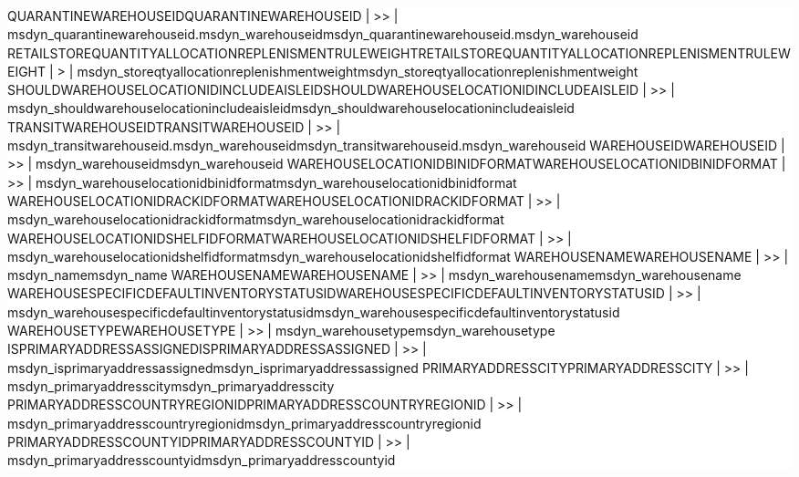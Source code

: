 <span data-ttu-id="1a8d1-229">QUARANTINEWAREHOUSEID</span><span class="sxs-lookup"><span data-stu-id="1a8d1-229">QUARANTINEWAREHOUSEID</span></span> | >> | <span data-ttu-id="1a8d1-230">msdyn_quarantinewarehouseid.msdyn_warehouseid</span><span class="sxs-lookup"><span data-stu-id="1a8d1-230">msdyn_quarantinewarehouseid.msdyn_warehouseid</span></span>
<span data-ttu-id="1a8d1-231">RETAILSTOREQUANTITYALLOCATIONREPLENISMENTRULEWEIGHT</span><span class="sxs-lookup"><span data-stu-id="1a8d1-231">RETAILSTOREQUANTITYALLOCATIONREPLENISMENTRULEWEIGHT</span></span> | > | <span data-ttu-id="1a8d1-232">msdyn_storeqtyallocationreplenishmentweight</span><span class="sxs-lookup"><span data-stu-id="1a8d1-232">msdyn_storeqtyallocationreplenishmentweight</span></span>
<span data-ttu-id="1a8d1-233">SHOULDWAREHOUSELOCATIONIDINCLUDEAISLEID</span><span class="sxs-lookup"><span data-stu-id="1a8d1-233">SHOULDWAREHOUSELOCATIONIDINCLUDEAISLEID</span></span> | >> | <span data-ttu-id="1a8d1-234">msdyn_shouldwarehouselocationincludeaisleid</span><span class="sxs-lookup"><span data-stu-id="1a8d1-234">msdyn_shouldwarehouselocationincludeaisleid</span></span>
<span data-ttu-id="1a8d1-235">TRANSITWAREHOUSEID</span><span class="sxs-lookup"><span data-stu-id="1a8d1-235">TRANSITWAREHOUSEID</span></span> | >> | <span data-ttu-id="1a8d1-236">msdyn_transitwarehouseid.msdyn_warehouseid</span><span class="sxs-lookup"><span data-stu-id="1a8d1-236">msdyn_transitwarehouseid.msdyn_warehouseid</span></span>
<span data-ttu-id="1a8d1-237">WAREHOUSEID</span><span class="sxs-lookup"><span data-stu-id="1a8d1-237">WAREHOUSEID</span></span> | >> | <span data-ttu-id="1a8d1-238">msdyn_warehouseid</span><span class="sxs-lookup"><span data-stu-id="1a8d1-238">msdyn_warehouseid</span></span>
<span data-ttu-id="1a8d1-239">WAREHOUSELOCATIONIDBINIDFORMAT</span><span class="sxs-lookup"><span data-stu-id="1a8d1-239">WAREHOUSELOCATIONIDBINIDFORMAT</span></span> | >> | <span data-ttu-id="1a8d1-240">msdyn_warehouselocationidbinidformat</span><span class="sxs-lookup"><span data-stu-id="1a8d1-240">msdyn_warehouselocationidbinidformat</span></span>
<span data-ttu-id="1a8d1-241">WAREHOUSELOCATIONIDRACKIDFORMAT</span><span class="sxs-lookup"><span data-stu-id="1a8d1-241">WAREHOUSELOCATIONIDRACKIDFORMAT</span></span> | >> | <span data-ttu-id="1a8d1-242">msdyn_warehouselocationidrackidformat</span><span class="sxs-lookup"><span data-stu-id="1a8d1-242">msdyn_warehouselocationidrackidformat</span></span>
<span data-ttu-id="1a8d1-243">WAREHOUSELOCATIONIDSHELFIDFORMAT</span><span class="sxs-lookup"><span data-stu-id="1a8d1-243">WAREHOUSELOCATIONIDSHELFIDFORMAT</span></span> | >> | <span data-ttu-id="1a8d1-244">msdyn_warehouselocationidshelfidformat</span><span class="sxs-lookup"><span data-stu-id="1a8d1-244">msdyn_warehouselocationidshelfidformat</span></span>
<span data-ttu-id="1a8d1-245">WAREHOUSENAME</span><span class="sxs-lookup"><span data-stu-id="1a8d1-245">WAREHOUSENAME</span></span> | >> | <span data-ttu-id="1a8d1-246">msdyn_name</span><span class="sxs-lookup"><span data-stu-id="1a8d1-246">msdyn_name</span></span>
<span data-ttu-id="1a8d1-247">WAREHOUSENAME</span><span class="sxs-lookup"><span data-stu-id="1a8d1-247">WAREHOUSENAME</span></span> | >> | <span data-ttu-id="1a8d1-248">msdyn_warehousename</span><span class="sxs-lookup"><span data-stu-id="1a8d1-248">msdyn_warehousename</span></span>
<span data-ttu-id="1a8d1-249">WAREHOUSESPECIFICDEFAULTINVENTORYSTATUSID</span><span class="sxs-lookup"><span data-stu-id="1a8d1-249">WAREHOUSESPECIFICDEFAULTINVENTORYSTATUSID</span></span> | >> | <span data-ttu-id="1a8d1-250">msdyn_warehousespecificdefaultinventorystatusid</span><span class="sxs-lookup"><span data-stu-id="1a8d1-250">msdyn_warehousespecificdefaultinventorystatusid</span></span>
<span data-ttu-id="1a8d1-251">WAREHOUSETYPE</span><span class="sxs-lookup"><span data-stu-id="1a8d1-251">WAREHOUSETYPE</span></span> | >> | <span data-ttu-id="1a8d1-252">msdyn_warehousetype</span><span class="sxs-lookup"><span data-stu-id="1a8d1-252">msdyn_warehousetype</span></span>
<span data-ttu-id="1a8d1-253">ISPRIMARYADDRESSASSIGNED</span><span class="sxs-lookup"><span data-stu-id="1a8d1-253">ISPRIMARYADDRESSASSIGNED</span></span> | >> | <span data-ttu-id="1a8d1-254">msdyn_isprimaryaddressassigned</span><span class="sxs-lookup"><span data-stu-id="1a8d1-254">msdyn_isprimaryaddressassigned</span></span>
<span data-ttu-id="1a8d1-255">PRIMARYADDRESSCITY</span><span class="sxs-lookup"><span data-stu-id="1a8d1-255">PRIMARYADDRESSCITY</span></span> | >> | <span data-ttu-id="1a8d1-256">msdyn_primaryaddresscity</span><span class="sxs-lookup"><span data-stu-id="1a8d1-256">msdyn_primaryaddresscity</span></span>
<span data-ttu-id="1a8d1-257">PRIMARYADDRESSCOUNTRYREGIONID</span><span class="sxs-lookup"><span data-stu-id="1a8d1-257">PRIMARYADDRESSCOUNTRYREGIONID</span></span> | >> | <span data-ttu-id="1a8d1-258">msdyn_primaryaddresscountryregionid</span><span class="sxs-lookup"><span data-stu-id="1a8d1-258">msdyn_primaryaddresscountryregionid</span></span>
<span data-ttu-id="1a8d1-259">PRIMARYADDRESSCOUNTYID</span><span class="sxs-lookup"><span data-stu-id="1a8d1-259">PRIMARYADDRESSCOUNTYID</span></span> | >> | <span data-ttu-id="1a8d1-260">msdyn_primaryaddresscountyid</span><span class="sxs-lookup"><span data-stu-id="1a8d1-260">msdyn_primaryaddresscountyid</span></span>